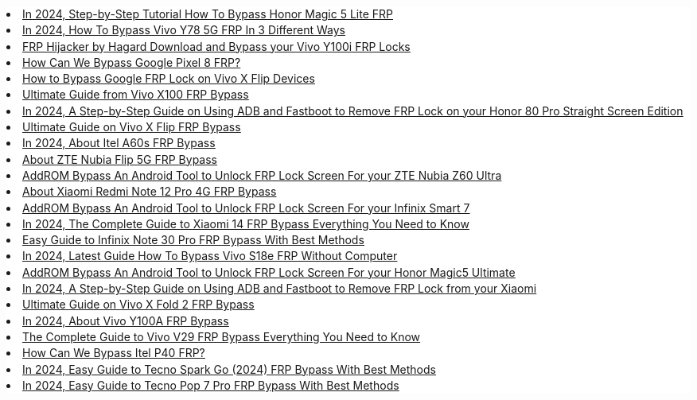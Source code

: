 <li><a href="https://bypass-frp.techidaily.com/in-2024-step-by-step-tutorial-how-to-bypass-honor-magic-5-lite-frp-by-drfone-android/"><u>In 2024, Step-by-Step Tutorial How To Bypass Honor Magic 5 Lite FRP</u></a></li>
<li><a href="https://bypass-frp.techidaily.com/in-2024-how-to-bypass-vivo-y78-5g-frp-in-3-different-ways-by-drfone-android/"><u>In 2024, How To Bypass Vivo Y78 5G FRP In 3 Different Ways</u></a></li>
<li><a href="https://bypass-frp.techidaily.com/frp-hijacker-by-hagard-download-and-bypass-your-vivo-y100i-frp-locks-by-drfone-android/"><u>FRP Hijacker by Hagard Download and Bypass your Vivo Y100i FRP Locks</u></a></li>
<li><a href="https://bypass-frp.techidaily.com/how-can-we-bypass-google-pixel-8-frp-by-drfone-android/"><u>How Can We Bypass Google Pixel 8 FRP?</u></a></li>
<li><a href="https://bypass-frp.techidaily.com/how-to-bypass-google-frp-lock-on-vivo-x-flip-devices-by-drfone-android/"><u>How to Bypass Google FRP Lock on Vivo X Flip Devices</u></a></li>
<li><a href="https://bypass-frp.techidaily.com/ultimate-guide-from-vivo-x100-frp-bypass-by-drfone-android/"><u>Ultimate Guide from Vivo X100 FRP Bypass</u></a></li>
<li><a href="https://bypass-frp.techidaily.com/in-2024-a-step-by-step-guide-on-using-adb-and-fastboot-to-remove-frp-lock-on-your-honor-80-pro-straight-screen-edition-by-drfone-android/"><u>In 2024, A Step-by-Step Guide on Using ADB and Fastboot to Remove FRP Lock on your Honor 80 Pro Straight Screen Edition</u></a></li>
<li><a href="https://bypass-frp.techidaily.com/ultimate-guide-on-vivo-x-flip-frp-bypass-by-drfone-android/"><u>Ultimate Guide on Vivo X Flip FRP Bypass</u></a></li>
<li><a href="https://bypass-frp.techidaily.com/in-2024-about-itel-a60s-frp-bypass-by-drfone-android/"><u>In 2024, About Itel A60s FRP Bypass</u></a></li>
<li><a href="https://bypass-frp.techidaily.com/about-zte-nubia-flip-5g-frp-bypass-by-drfone-android/"><u>About ZTE Nubia Flip 5G FRP Bypass</u></a></li>
<li><a href="https://bypass-frp.techidaily.com/addrom-bypass-an-android-tool-to-unlock-frp-lock-screen-for-your-zte-nubia-z60-ultra-by-drfone-android/"><u>AddROM Bypass An Android Tool to Unlock FRP Lock Screen For your ZTE Nubia Z60 Ultra</u></a></li>
<li><a href="https://bypass-frp.techidaily.com/about-xiaomi-redmi-note-12-pro-4g-frp-bypass-by-drfone-android/"><u>About Xiaomi Redmi Note 12 Pro 4G FRP Bypass</u></a></li>
<li><a href="https://bypass-frp.techidaily.com/addrom-bypass-an-android-tool-to-unlock-frp-lock-screen-for-your-infinix-smart-7-by-drfone-android/"><u>AddROM Bypass An Android Tool to Unlock FRP Lock Screen For your Infinix Smart 7</u></a></li>
<li><a href="https://bypass-frp.techidaily.com/in-2024-the-complete-guide-to-xiaomi-14-frp-bypass-everything-you-need-to-know-by-drfone-android/"><u>In 2024, The Complete Guide to Xiaomi 14 FRP Bypass Everything You Need to Know</u></a></li>
<li><a href="https://bypass-frp.techidaily.com/easy-guide-to-infinix-note-30-pro-frp-bypass-with-best-methods-by-drfone-android/"><u>Easy Guide to Infinix Note 30 Pro FRP Bypass With Best Methods</u></a></li>
<li><a href="https://bypass-frp.techidaily.com/in-2024-latest-guide-how-to-bypass-vivo-s18e-frp-without-computer-by-drfone-android/"><u>In 2024, Latest Guide How To Bypass Vivo S18e FRP Without Computer</u></a></li>
<li><a href="https://bypass-frp.techidaily.com/addrom-bypass-an-android-tool-to-unlock-frp-lock-screen-for-your-honor-magic5-ultimate-by-drfone-android/"><u>AddROM Bypass An Android Tool to Unlock FRP Lock Screen For your Honor Magic5 Ultimate</u></a></li>
<li><a href="https://bypass-frp.techidaily.com/in-2024-a-step-by-step-guide-on-using-adb-and-fastboot-to-remove-frp-lock-from-your-xiaomi-by-drfone-android/"><u>In 2024, A Step-by-Step Guide on Using ADB and Fastboot to Remove FRP Lock from your Xiaomi</u></a></li>
<li><a href="https://bypass-frp.techidaily.com/ultimate-guide-on-vivo-x-fold-2-frp-bypass-by-drfone-android/"><u>Ultimate Guide on Vivo X Fold 2 FRP Bypass</u></a></li>
<li><a href="https://bypass-frp.techidaily.com/in-2024-about-vivo-y100a-frp-bypass-by-drfone-android/"><u>In 2024, About Vivo Y100A FRP Bypass</u></a></li>
<li><a href="https://bypass-frp.techidaily.com/the-complete-guide-to-vivo-v29-frp-bypass-everything-you-need-to-know-by-drfone-android/"><u>The Complete Guide to Vivo V29 FRP Bypass Everything You Need to Know</u></a></li>
<li><a href="https://bypass-frp.techidaily.com/how-can-we-bypass-itel-p40-frp-by-drfone-android/"><u>How Can We Bypass Itel P40 FRP?</u></a></li>
<li><a href="https://bypass-frp.techidaily.com/in-2024-easy-guide-to-tecno-spark-go-2024-frp-bypass-with-best-methods-by-drfone-android/"><u>In 2024, Easy Guide to Tecno Spark Go (2024) FRP Bypass With Best Methods</u></a></li>
<li><a href="https://bypass-frp.techidaily.com/in-2024-easy-guide-to-tecno-pop-7-pro-frp-bypass-with-best-methods-by-drfone-android/"><u>In 2024, Easy Guide to Tecno Pop 7 Pro FRP Bypass With Best Methods</u></a></li>